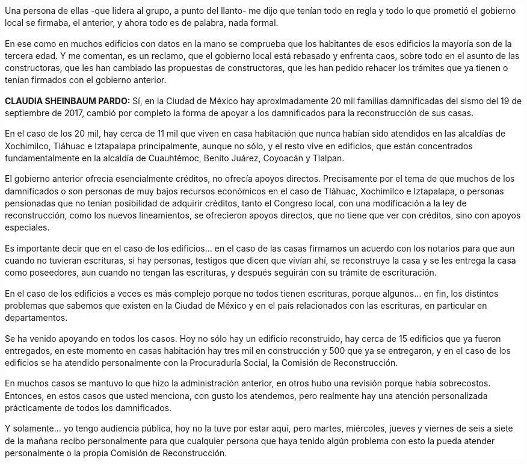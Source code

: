 Una persona de ellas -que lidera al grupo, a punto del llanto- me dijo que
tenían todo en regla y todo lo que prometió el gobierno local se firmaba, el
anterior, y ahora todo es de palabra, nada formal.

En ese como en muchos edificios con datos en la mano se comprueba que los
habitantes de esos edificios la mayoría son de la tercera edad. Y me comentan,
es un reclamo, que el gobierno local está rebasado y enfrenta caos, sobre todo
en el asunto de las constructoras, que les han cambiado las propuestas de
constructoras, que les han pedido rehacer los trámites que ya tienen o tenían
firmados con el gobierno anterior.

**CLAUDIA SHEINBAUM PARDO:** Sí, en la Ciudad de México hay aproximadamente 20
mil familias damnificadas del sismo del 19 de septiembre de 2017, cambió por
completo la forma de apoyar a los damnificados para la reconstrucción de sus
casas.

En el caso de los 20 mil, hay cerca de 11 mil que viven en casa habitación que
nunca habían sido atendidos en las alcaldías de Xochimilco, Tláhuac e
Iztapalapa principalmente, aunque no sólo, y el resto vive en edificios, que
están concentrados fundamentalmente en la alcaldía de Cuauhtémoc, Benito
Juárez, Coyoacán y Tlalpan.

El gobierno anterior ofrecía esencialmente créditos, no ofrecía apoyos
directos. Precisamente por el tema de que muchos de los damnificados o son
personas de muy bajos recursos económicos en el caso de Tláhuac, Xochimilco e
Iztapalapa, o personas pensionadas que no tenían posibilidad de adquirir
créditos, tanto el Congreso local, con una modificación a la ley de
reconstrucción, como los nuevos lineamientos, se ofrecieron apoyos directos,
que no tiene que ver con créditos, sino con apoyos especiales.

Es importante decir que en el caso de los edificios… en el caso de las casas
firmamos un acuerdo con los notarios para que aun cuando no tuvieran
escrituras, si hay personas, testigos que dicen que vivían ahí, se reconstruye
la casa y se les entrega la casa como poseedores, aun cuando no tengan las
escrituras, y después seguirán con su trámite de escrituración.

En el caso de los edificios a veces es más complejo porque no todos tienen
escrituras, porque algunos… en fin, los distintos problemas que sabemos que
existen en la Ciudad de México y en el país relacionados con las escrituras,
en particular en departamentos.

Se ha venido apoyando en todos los casos. Hoy no sólo hay un edificio
reconstruido, hay cerca de 15 edificios que ya fueron entregados, en este
momento en casas habitación hay tres mil en construcción y 500 que ya se
entregaron, y en el caso de los edificios se ha atendido personalmente con la
Procuraduría Social, la Comisión de Reconstrucción.

En muchos casos se mantuvo lo que hizo la administración anterior, en otros
hubo una revisión porque había sobrecostos. Entonces, en estos casos que usted
menciona, con gusto los atendemos, pero realmente hay una atención
personalizada prácticamente de todos los damnificados.

Y solamente… yo tengo audiencia pública, hoy no la tuve por estar aquí, pero
martes, miércoles, jueves y viernes de seis a siete de la mañana recibo
personalmente para que cualquier persona que haya tenido algún problema con
esto la pueda atender personalmente o la propia Comisión de Reconstrucción.
